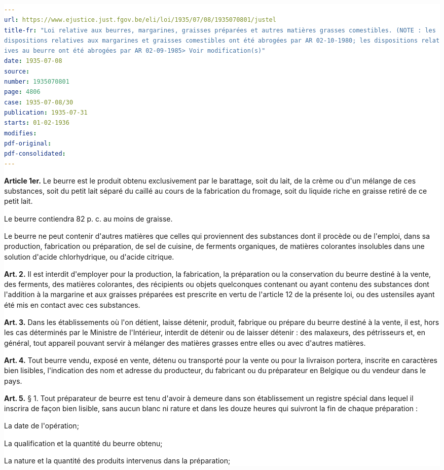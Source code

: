 ```yaml
---
url: https://www.ejustice.just.fgov.be/eli/loi/1935/07/08/1935070801/justel
title-fr: "Loi relative aux beurres, margarines, graisses préparées et autres matières grasses comestibles. (NOTE : les dispositions relatives aux margarines et graisses comestibles ont été abrogées par AR 02-10-1980; les dispositions relatives au beurre ont été abrogées par AR 02-09-1985> Voir modification(s)"
date: 1935-07-08
source:
number: 1935070801
page: 4806
case: 1935-07-08/30
publication: 1935-07-31
starts: 01-02-1936
modifies:
pdf-original:
pdf-consolidated:
---
```


**Article 1er.** Le beurre est le produit obtenu exclusivement par le barattage, soit du lait, de la crème ou d'un mélange de ces substances, soit du petit lait séparé du caillé au cours de la fabrication du fromage, soit du liquide riche en graisse retiré de ce petit lait.

Le beurre contiendra 82 p. c. au moins de graisse.

Le beurre ne peut contenir d'autres matières que celles qui proviennent des substances dont il procède ou de l'emploi, dans sa production, fabrication ou préparation, de sel de cuisine, de ferments organiques, de matières colorantes insolubles dans une solution d'acide chlorhydrique, ou d'acide citrique.

**Art. 2.** Il est interdit d'employer pour la production, la fabrication, la préparation ou la conservation du beurre destiné à la vente, des ferments, des matières colorantes, des récipients ou objets quelconques contenant ou ayant contenu des substances dont l'addition à la margarine et aux graisses préparées est prescrite en vertu de l'article 12 de la présente loi, ou des ustensiles ayant été mis en contact avec ces substances.

**Art. 3.** Dans les établissements où l'on détient, laisse détenir, produit, fabrique ou prépare du beurre destiné à la vente, il est, hors les cas déterminés par le Ministre de l'Intérieur, interdit de détenir ou de laisser détenir : des malaxeurs, des pétrisseurs et, en général, tout appareil pouvant servir à mélanger des matières grasses entre elles ou avec d'autres matières.

**Art. 4.** Tout beurre vendu, exposé en vente, détenu ou transporté pour la vente ou pour la livraison portera, inscrite en caractères bien lisibles, l'indication des nom et adresse du producteur, du fabricant ou du préparateur en Belgique ou du vendeur dans le pays.

**Art. 5.** § 1. Tout préparateur de beurre est tenu d'avoir à demeure dans son établissement un registre spécial dans lequel il inscrira de façon bien lisible, sans aucun blanc ni rature et dans les douze heures qui suivront la fin de chaque préparation :

La date de l'opération;

La qualification et la quantité du beurre obtenu;

La nature et la quantité des produits intervenus dans la préparation;
